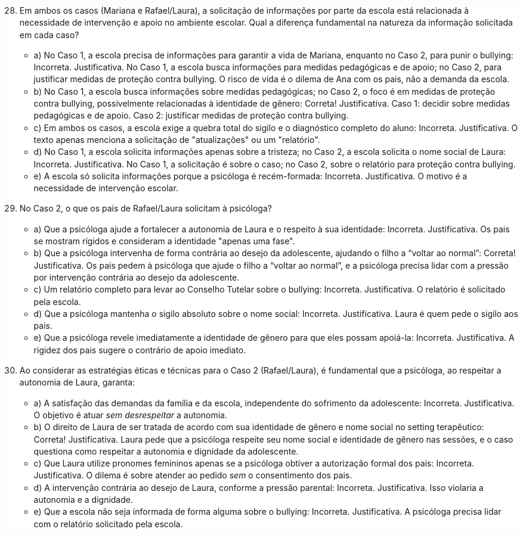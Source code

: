 28. Em ambos os casos (Mariana e Rafael/Laura), a solicitação de informações por parte da escola está relacionada à necessidade de intervenção e apoio no ambiente escolar. Qual a diferença fundamental na natureza da informação solicitada em cada caso?
    *   a) No Caso 1, a escola precisa de informações para garantir a vida de Mariana, enquanto no Caso 2, para punir o bullying: Incorreta. Justificativa. No Caso 1, a escola busca informações para medidas pedagógicas e de apoio; no Caso 2, para justificar medidas de proteção contra bullying. O risco de vida é o dilema de Ana com os pais, não a demanda da escola.
    *   b) No Caso 1, a escola busca informações sobre medidas pedagógicas; no Caso 2, o foco é em medidas de proteção contra bullying, possivelmente relacionadas à identidade de gênero: Correta! Justificativa. Caso 1: decidir sobre medidas pedagógicas e de apoio. Caso 2: justificar medidas de proteção contra bullying.
    *   c) Em ambos os casos, a escola exige a quebra total do sigilo e o diagnóstico completo do aluno: Incorreta. Justificativa. O texto apenas menciona a solicitação de "atualizações" ou um "relatório".
    *   d) No Caso 1, a escola solicita informações apenas sobre a tristeza; no Caso 2, a escola solicita o nome social de Laura: Incorreta. Justificativa. No Caso 1, a solicitação é sobre o caso; no Caso 2, sobre o relatório para proteção contra bullying.
    *   e) A escola só solicita informações porque a psicóloga é recém-formada: Incorreta. Justificativa. O motivo é a necessidade de intervenção escolar.

29. No Caso 2, o que os pais de Rafael/Laura solicitam à psicóloga?
    *   a) Que a psicóloga ajude a fortalecer a autonomia de Laura e o respeito à sua identidade: Incorreta. Justificativa. Os pais se mostram rígidos e consideram a identidade "apenas uma fase".
    *   b) Que a psicóloga intervenha de forma contrária ao desejo da adolescente, ajudando o filho a “voltar ao normal”: Correta! Justificativa. Os pais pedem à psicóloga que ajude o filho a “voltar ao normal”, e a psicóloga precisa lidar com a pressão por intervenção contrária ao desejo da adolescente.
    *   c) Um relatório completo para levar ao Conselho Tutelar sobre o bullying: Incorreta. Justificativa. O relatório é solicitado pela escola.
    *   d) Que a psicóloga mantenha o sigilo absoluto sobre o nome social: Incorreta. Justificativa. Laura é quem pede o sigilo aos pais.
    *   e) Que a psicóloga revele imediatamente a identidade de gênero para que eles possam apoiá-la: Incorreta. Justificativa. A rigidez dos pais sugere o contrário de apoio imediato.

30. Ao considerar as estratégias éticas e técnicas para o Caso 2 (Rafael/Laura), é fundamental que a psicóloga, ao respeitar a autonomia de Laura, garanta:
    *   a) A satisfação das demandas da família e da escola, independente do sofrimento da adolescente: Incorreta. Justificativa. O objetivo é atuar *sem desrespeitar* a autonomia.
    *   b) O direito de Laura de ser tratada de acordo com sua identidade de gênero e nome social no setting terapêutico: Correta! Justificativa. Laura pede que a psicóloga respeite seu nome social e identidade de gênero nas sessões, e o caso questiona como respeitar a autonomia e dignidade da adolescente.
    *   c) Que Laura utilize pronomes femininos apenas se a psicóloga obtiver a autorização formal dos pais: Incorreta. Justificativa. O dilema é sobre atender ao pedido *sem* o consentimento dos pais.
    *   d) A intervenção contrária ao desejo de Laura, conforme a pressão parental: Incorreta. Justificativa. Isso violaria a autonomia e a dignidade.
    *   e) Que a escola não seja informada de forma alguma sobre o bullying: Incorreta. Justificativa. A psicóloga precisa lidar com o relatório solicitado pela escola.
    